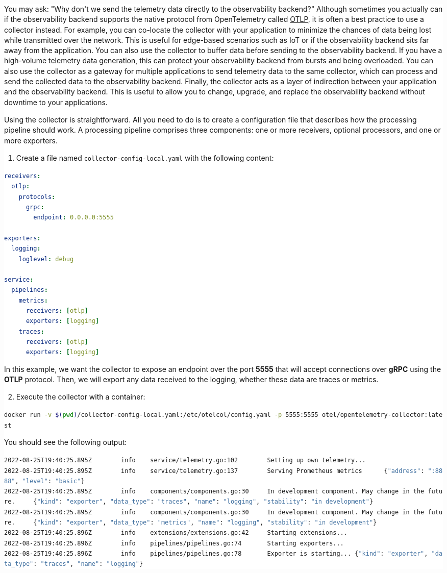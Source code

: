 You may ask: "Why don't we send the telemetry data directly to the observability backend?" Although sometimes you actually can if the observability backend supports the native protocol from OpenTelemetry called [OTLP](https://github.com/open-telemetry/opentelemetry-specification/blob/main/specification/protocol/otlp.md), it is often a best practice to use a collector instead. For example, you can co-locate the collector with your application to minimize the chances of data being lost while transmitted over the network. This is useful for edge-based scenarios such as IoT or if the observability backend sits far away from the application. You can also use the collector to buffer data before sending to the observability backend. If you have a high-volume telemetry data generation, this can protect your observability backend from bursts and being overloaded. You can also use the collector as a gateway for multiple applications to send telemetry data to the same collector, which can process and send the collected data to the observability backend. Finally, the collector acts as a layer of indirection between your application and the observability backend. This is useful to allow you to change, upgrade, and replace the observability backend without downtime to your applications.

Using the collector is straightforward. All you need to do is to create a configuration file that describes how the processing pipeline should work. A processing pipeline comprises three components: one or more receivers, optional processors, and one or more exporters.

1. Create a file named `collector-config-local.yaml` with the following content:

```yaml
receivers:
  otlp:
    protocols:
      grpc:
        endpoint: 0.0.0.0:5555

exporters:
  logging:
    loglevel: debug
    
service:
  pipelines:
    metrics:
      receivers: [otlp]
      exporters: [logging]
    traces:
      receivers: [otlp]
      exporters: [logging]
```

In this example, we want the collector to expose an endpoint over the port **5555** that will accept connections over **gRPC** using the **OTLP** protocol. Then, we will export any data received to the logging, whether these data are traces or metrics.

2. Execute the collector with a container:

```bash
docker run -v $(pwd)/collector-config-local.yaml:/etc/otelcol/config.yaml -p 5555:5555 otel/opentelemetry-collector:latest
```

You should see the following output:

```bash
2022-08-25T19:40:25.895Z        info    service/telemetry.go:102        Setting up own telemetry...
2022-08-25T19:40:25.895Z        info    service/telemetry.go:137        Serving Prometheus metrics      {"address": ":8888", "level": "basic"}
2022-08-25T19:40:25.895Z        info    components/components.go:30     In development component. May change in the future.     {"kind": "exporter", "data_type": "traces", "name": "logging", "stability": "in development"}
2022-08-25T19:40:25.895Z        info    components/components.go:30     In development component. May change in the future.     {"kind": "exporter", "data_type": "metrics", "name": "logging", "stability": "in development"}
2022-08-25T19:40:25.896Z        info    extensions/extensions.go:42     Starting extensions...
2022-08-25T19:40:25.896Z        info    pipelines/pipelines.go:74       Starting exporters...
2022-08-25T19:40:25.896Z        info    pipelines/pipelines.go:78       Exporter is starting... {"kind": "exporter", "data_type": "traces", "name": "logging"}
```